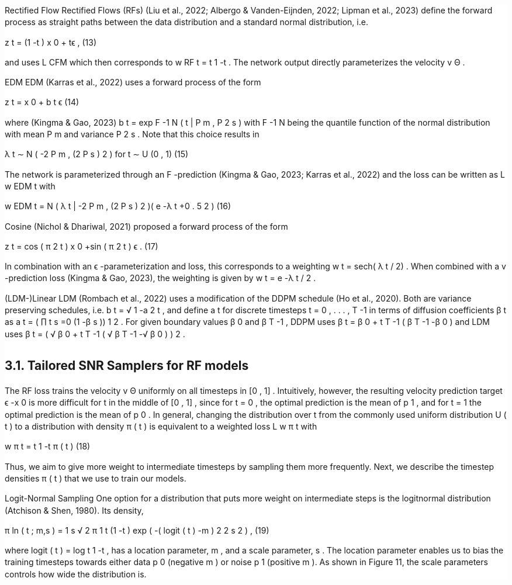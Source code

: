Rectified Flow Rectified Flows (RFs) (Liu et al., 2022; Albergo & Vanden-Eijnden, 2022; Lipman et al., 2023) define the forward process as straight paths between the data distribution and a standard normal distribution, i.e.

z t = (1 -t ) x 0 + tϵ , (13)

and uses L CFM which then corresponds to w RF t = t 1 -t . The network output directly parameterizes the velocity v Θ .

EDM EDM (Karras et al., 2022) uses a forward process of the form

z t = x 0 + b t ϵ (14)

where (Kingma & Gao, 2023) b t = exp F -1 N ( t | P m , P 2 s ) with F -1 N being the quantile function of the normal distribution with mean P m and variance P 2 s . Note that this choice results in

λ t ∼ N ( -2 P m , (2 P s ) 2 ) for t ∼ U (0 , 1) (15)

The network is parameterized through an F -prediction (Kingma & Gao, 2023; Karras et al., 2022) and the loss can be written as L w EDM t with

w EDM t = N ( λ t | -2 P m , (2 P s ) 2 )( e -λ t +0 . 5 2 ) (16)

Cosine (Nichol & Dhariwal, 2021) proposed a forward process of the form

z t = cos ( π 2 t ) x 0 +sin ( π 2 t ) ϵ . (17)

In combination with an ϵ -parameterization and loss, this corresponds to a weighting w t = sech( λ t / 2) . When combined with a v -prediction loss (Kingma & Gao, 2023), the weighting is given by w t = e -λ t / 2 .

(LDM-)Linear LDM (Rombach et al., 2022) uses a modification of the DDPM schedule (Ho et al., 2020). Both are variance preserving schedules, i.e. b t = √ 1 -a 2 t , and define a t for discrete timesteps t = 0 , . . . , T -1 in terms of diffusion coefficients β t as a t = ( ∏ t s =0 (1 -β s )) 1 2 . For given boundary values β 0 and β T -1 , DDPM uses β t = β 0 + t T -1 ( β T -1 -β 0 ) and LDM uses β t = ( √ β 0 + t T -1 ( √ β T -1 -√ β 0 ) ) 2 .

## 3.1. Tailored SNR Samplers for RF models

The RF loss trains the velocity v Θ uniformly on all timesteps in [0 , 1] . Intuitively, however, the resulting velocity prediction target ϵ -x 0 is more difficult for t in the middle of [0 , 1] , since for t = 0 , the optimal prediction is the mean of p 1 , and for t = 1 the optimal prediction is the mean of p 0 . In general, changing the distribution over t from the commonly used uniform distribution U ( t ) to a distribution with density π ( t ) is equivalent to a weighted loss L w π t with

w π t = t 1 -t π ( t ) (18)

Thus, we aim to give more weight to intermediate timesteps by sampling them more frequently. Next, we describe the timestep densities π ( t ) that we use to train our models.

Logit-Normal Sampling One option for a distribution that puts more weight on intermediate steps is the logitnormal distribution (Atchison & Shen, 1980). Its density,

π ln ( t ; m,s ) = 1 s √ 2 π 1 t (1 -t ) exp ( -( logit ( t ) -m ) 2 2 s 2 ) , (19)

where logit ( t ) = log t 1 -t , has a location parameter, m , and a scale parameter, s . The location parameter enables us to bias the training timesteps towards either data p 0 (negative m ) or noise p 1 (positive m ). As shown in Figure 11, the scale parameters controls how wide the distribution is.
